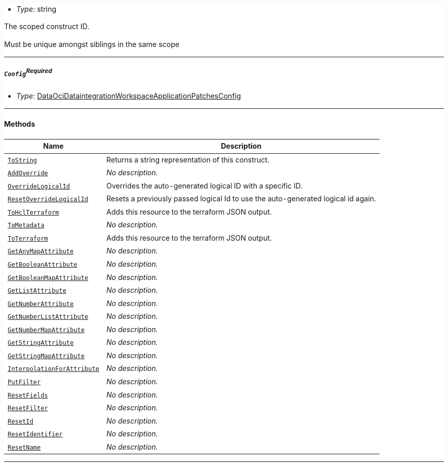 - *Type:* string

The scoped construct ID.

Must be unique amongst siblings in the same scope

---

##### `Config`<sup>Required</sup> <a name="Config" id="rhizo-co-terraform-provider-oci.dataOciDataintegrationWorkspaceApplicationPatches.DataOciDataintegrationWorkspaceApplicationPatches.Initializer.parameter.config"></a>

- *Type:* <a href="#rhizo-co-terraform-provider-oci.dataOciDataintegrationWorkspaceApplicationPatches.DataOciDataintegrationWorkspaceApplicationPatchesConfig">DataOciDataintegrationWorkspaceApplicationPatchesConfig</a>

---

#### Methods <a name="Methods" id="Methods"></a>

| **Name** | **Description** |
| --- | --- |
| <code><a href="#rhizo-co-terraform-provider-oci.dataOciDataintegrationWorkspaceApplicationPatches.DataOciDataintegrationWorkspaceApplicationPatches.toString">ToString</a></code> | Returns a string representation of this construct. |
| <code><a href="#rhizo-co-terraform-provider-oci.dataOciDataintegrationWorkspaceApplicationPatches.DataOciDataintegrationWorkspaceApplicationPatches.addOverride">AddOverride</a></code> | *No description.* |
| <code><a href="#rhizo-co-terraform-provider-oci.dataOciDataintegrationWorkspaceApplicationPatches.DataOciDataintegrationWorkspaceApplicationPatches.overrideLogicalId">OverrideLogicalId</a></code> | Overrides the auto-generated logical ID with a specific ID. |
| <code><a href="#rhizo-co-terraform-provider-oci.dataOciDataintegrationWorkspaceApplicationPatches.DataOciDataintegrationWorkspaceApplicationPatches.resetOverrideLogicalId">ResetOverrideLogicalId</a></code> | Resets a previously passed logical Id to use the auto-generated logical id again. |
| <code><a href="#rhizo-co-terraform-provider-oci.dataOciDataintegrationWorkspaceApplicationPatches.DataOciDataintegrationWorkspaceApplicationPatches.toHclTerraform">ToHclTerraform</a></code> | Adds this resource to the terraform JSON output. |
| <code><a href="#rhizo-co-terraform-provider-oci.dataOciDataintegrationWorkspaceApplicationPatches.DataOciDataintegrationWorkspaceApplicationPatches.toMetadata">ToMetadata</a></code> | *No description.* |
| <code><a href="#rhizo-co-terraform-provider-oci.dataOciDataintegrationWorkspaceApplicationPatches.DataOciDataintegrationWorkspaceApplicationPatches.toTerraform">ToTerraform</a></code> | Adds this resource to the terraform JSON output. |
| <code><a href="#rhizo-co-terraform-provider-oci.dataOciDataintegrationWorkspaceApplicationPatches.DataOciDataintegrationWorkspaceApplicationPatches.getAnyMapAttribute">GetAnyMapAttribute</a></code> | *No description.* |
| <code><a href="#rhizo-co-terraform-provider-oci.dataOciDataintegrationWorkspaceApplicationPatches.DataOciDataintegrationWorkspaceApplicationPatches.getBooleanAttribute">GetBooleanAttribute</a></code> | *No description.* |
| <code><a href="#rhizo-co-terraform-provider-oci.dataOciDataintegrationWorkspaceApplicationPatches.DataOciDataintegrationWorkspaceApplicationPatches.getBooleanMapAttribute">GetBooleanMapAttribute</a></code> | *No description.* |
| <code><a href="#rhizo-co-terraform-provider-oci.dataOciDataintegrationWorkspaceApplicationPatches.DataOciDataintegrationWorkspaceApplicationPatches.getListAttribute">GetListAttribute</a></code> | *No description.* |
| <code><a href="#rhizo-co-terraform-provider-oci.dataOciDataintegrationWorkspaceApplicationPatches.DataOciDataintegrationWorkspaceApplicationPatches.getNumberAttribute">GetNumberAttribute</a></code> | *No description.* |
| <code><a href="#rhizo-co-terraform-provider-oci.dataOciDataintegrationWorkspaceApplicationPatches.DataOciDataintegrationWorkspaceApplicationPatches.getNumberListAttribute">GetNumberListAttribute</a></code> | *No description.* |
| <code><a href="#rhizo-co-terraform-provider-oci.dataOciDataintegrationWorkspaceApplicationPatches.DataOciDataintegrationWorkspaceApplicationPatches.getNumberMapAttribute">GetNumberMapAttribute</a></code> | *No description.* |
| <code><a href="#rhizo-co-terraform-provider-oci.dataOciDataintegrationWorkspaceApplicationPatches.DataOciDataintegrationWorkspaceApplicationPatches.getStringAttribute">GetStringAttribute</a></code> | *No description.* |
| <code><a href="#rhizo-co-terraform-provider-oci.dataOciDataintegrationWorkspaceApplicationPatches.DataOciDataintegrationWorkspaceApplicationPatches.getStringMapAttribute">GetStringMapAttribute</a></code> | *No description.* |
| <code><a href="#rhizo-co-terraform-provider-oci.dataOciDataintegrationWorkspaceApplicationPatches.DataOciDataintegrationWorkspaceApplicationPatches.interpolationForAttribute">InterpolationForAttribute</a></code> | *No description.* |
| <code><a href="#rhizo-co-terraform-provider-oci.dataOciDataintegrationWorkspaceApplicationPatches.DataOciDataintegrationWorkspaceApplicationPatches.putFilter">PutFilter</a></code> | *No description.* |
| <code><a href="#rhizo-co-terraform-provider-oci.dataOciDataintegrationWorkspaceApplicationPatches.DataOciDataintegrationWorkspaceApplicationPatches.resetFields">ResetFields</a></code> | *No description.* |
| <code><a href="#rhizo-co-terraform-provider-oci.dataOciDataintegrationWorkspaceApplicationPatches.DataOciDataintegrationWorkspaceApplicationPatches.resetFilter">ResetFilter</a></code> | *No description.* |
| <code><a href="#rhizo-co-terraform-provider-oci.dataOciDataintegrationWorkspaceApplicationPatches.DataOciDataintegrationWorkspaceApplicationPatches.resetId">ResetId</a></code> | *No description.* |
| <code><a href="#rhizo-co-terraform-provider-oci.dataOciDataintegrationWorkspaceApplicationPatches.DataOciDataintegrationWorkspaceApplicationPatches.resetIdentifier">ResetIdentifier</a></code> | *No description.* |
| <code><a href="#rhizo-co-terraform-provider-oci.dataOciDataintegrationWorkspaceApplicationPatches.DataOciDataintegrationWorkspaceApplicationPatches.resetName">ResetName</a></code> | *No description.* |

---